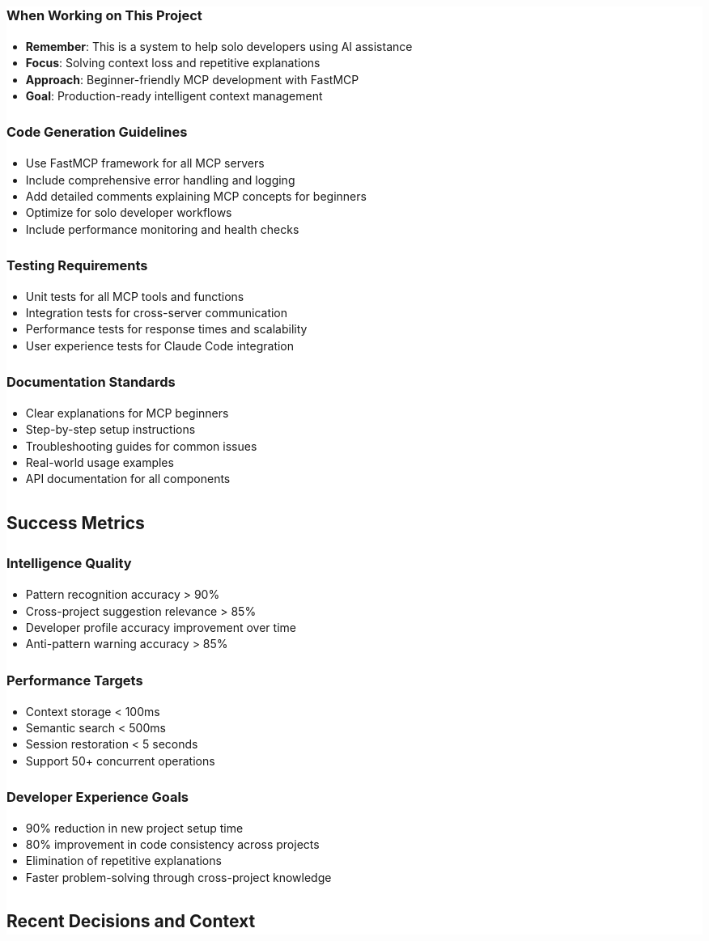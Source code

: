 ### When Working on This Project
- **Remember**: This is a system to help solo developers using AI assistance
- **Focus**: Solving context loss and repetitive explanations
- **Approach**: Beginner-friendly MCP development with FastMCP
- **Goal**: Production-ready intelligent context management

### Code Generation Guidelines
- Use FastMCP framework for all MCP servers
- Include comprehensive error handling and logging
- Add detailed comments explaining MCP concepts for beginners
- Optimize for solo developer workflows
- Include performance monitoring and health checks

### Testing Requirements
- Unit tests for all MCP tools and functions
- Integration tests for cross-server communication
- Performance tests for response times and scalability
- User experience tests for Claude Code integration

### Documentation Standards
- Clear explanations for MCP beginners
- Step-by-step setup instructions
- Troubleshooting guides for common issues
- Real-world usage examples
- API documentation for all components

## Success Metrics

### Intelligence Quality
- Pattern recognition accuracy > 90%
- Cross-project suggestion relevance > 85%
- Developer profile accuracy improvement over time
- Anti-pattern warning accuracy > 85%

### Performance Targets
- Context storage < 100ms
- Semantic search < 500ms
- Session restoration < 5 seconds
- Support 50+ concurrent operations

### Developer Experience Goals
- 90% reduction in new project setup time
- 80% improvement in code consistency across projects
- Elimination of repetitive explanations
- Faster problem-solving through cross-project knowledge

## Recent Decisions and Context
